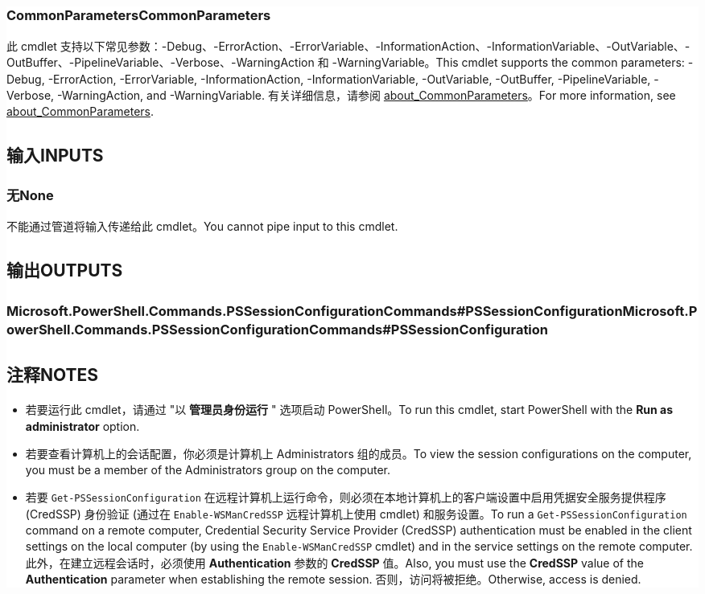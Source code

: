 ### <span data-ttu-id="42469-164">CommonParameters</span><span class="sxs-lookup"><span data-stu-id="42469-164">CommonParameters</span></span>

<span data-ttu-id="42469-165">此 cmdlet 支持以下常见参数：-Debug、-ErrorAction、-ErrorVariable、-InformationAction、-InformationVariable、-OutVariable、-OutBuffer、-PipelineVariable、-Verbose、-WarningAction 和 -WarningVariable。</span><span class="sxs-lookup"><span data-stu-id="42469-165">This cmdlet supports the common parameters: -Debug, -ErrorAction, -ErrorVariable, -InformationAction, -InformationVariable, -OutVariable, -OutBuffer, -PipelineVariable, -Verbose, -WarningAction, and -WarningVariable.</span></span> <span data-ttu-id="42469-166">有关详细信息，请参阅 [about_CommonParameters](./About/about_CommonParameters.md)。</span><span class="sxs-lookup"><span data-stu-id="42469-166">For more information, see [about_CommonParameters](./About/about_CommonParameters.md).</span></span>

## <span data-ttu-id="42469-167">输入</span><span class="sxs-lookup"><span data-stu-id="42469-167">INPUTS</span></span>

### <span data-ttu-id="42469-168">无</span><span class="sxs-lookup"><span data-stu-id="42469-168">None</span></span>

<span data-ttu-id="42469-169">不能通过管道将输入传递给此 cmdlet。</span><span class="sxs-lookup"><span data-stu-id="42469-169">You cannot pipe input to this cmdlet.</span></span>

## <span data-ttu-id="42469-170">输出</span><span class="sxs-lookup"><span data-stu-id="42469-170">OUTPUTS</span></span>

### <span data-ttu-id="42469-171">Microsoft.PowerShell.Commands.PSSessionConfigurationCommands#PSSessionConfiguration</span><span class="sxs-lookup"><span data-stu-id="42469-171">Microsoft.PowerShell.Commands.PSSessionConfigurationCommands#PSSessionConfiguration</span></span>

## <span data-ttu-id="42469-172">注释</span><span class="sxs-lookup"><span data-stu-id="42469-172">NOTES</span></span>

- <span data-ttu-id="42469-173">若要运行此 cmdlet，请通过 "以 **管理员身份运行** " 选项启动 PowerShell。</span><span class="sxs-lookup"><span data-stu-id="42469-173">To run this cmdlet, start PowerShell with the **Run as administrator** option.</span></span>

- <span data-ttu-id="42469-174">若要查看计算机上的会话配置，你必须是计算机上 Administrators 组的成员。</span><span class="sxs-lookup"><span data-stu-id="42469-174">To view the session configurations on the computer, you must be a member of the Administrators group on the computer.</span></span>

- <span data-ttu-id="42469-175">若要 `Get-PSSessionConfiguration` 在远程计算机上运行命令，则必须在本地计算机上的客户端设置中启用凭据安全服务提供程序 (CredSSP) 身份验证 (通过在 `Enable-WSManCredSSP` 远程计算机上使用 cmdlet) 和服务设置。</span><span class="sxs-lookup"><span data-stu-id="42469-175">To run a `Get-PSSessionConfiguration` command on a remote computer, Credential Security Service Provider (CredSSP) authentication must be enabled in the client settings on the local computer (by using the `Enable-WSManCredSSP` cmdlet) and in the service settings on the remote computer.</span></span> <span data-ttu-id="42469-176">此外，在建立远程会话时，必须使用 **Authentication** 参数的 **CredSSP** 值。</span><span class="sxs-lookup"><span data-stu-id="42469-176">Also, you must use the **CredSSP** value of the **Authentication** parameter when establishing the remote session.</span></span> <span data-ttu-id="42469-177">否则，访问将被拒绝。</span><span class="sxs-lookup"><span data-stu-id="42469-177">Otherwise, access is denied.</span></span>
